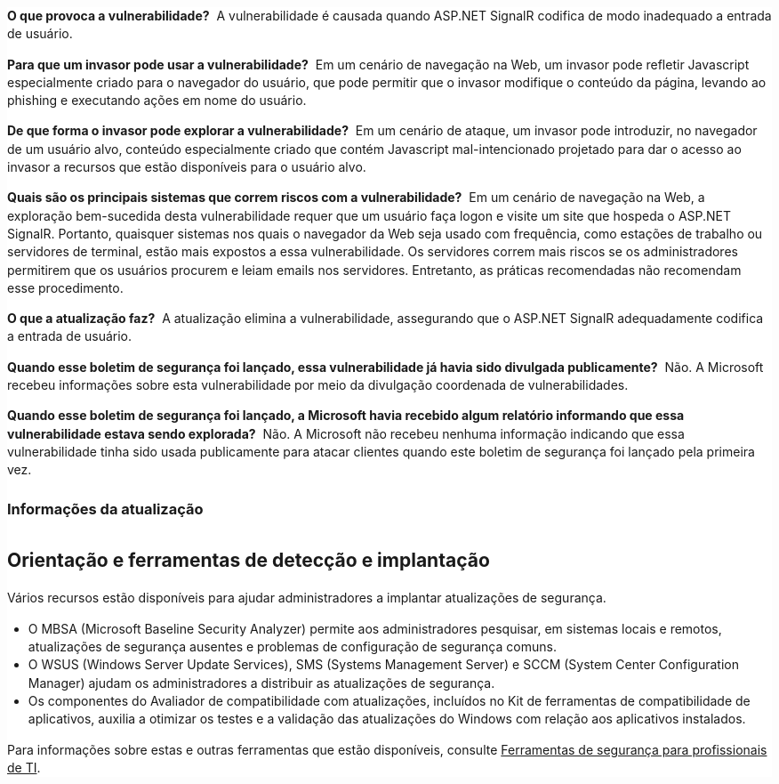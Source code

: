 **O que provoca a vulnerabilidade?** 
A vulnerabilidade é causada quando ASP.NET SignalR codifica de modo inadequado a entrada de usuário.

**Para que um invasor pode usar a vulnerabilidade?** 
Em um cenário de navegação na Web, um invasor pode refletir Javascript especialmente criado para o navegador do usuário, que pode permitir que o invasor modifique o conteúdo da página, levando ao phishing e executando ações em nome do usuário.

**De que forma o invasor pode explorar a vulnerabilidade?** 
Em um cenário de ataque, um invasor pode introduzir, no navegador de um usuário alvo, conteúdo especialmente criado que contém Javascript mal-intencionado projetado para dar o acesso ao invasor a recursos que estão disponíveis para o usuário alvo.

**Quais são os principais sistemas que correm riscos com a vulnerabilidade?** 
Em um cenário de navegação na Web, a exploração bem-sucedida desta vulnerabilidade requer que um usuário faça logon e visite um site que hospeda o ASP.NET SignalR. Portanto, quaisquer sistemas nos quais o navegador da Web seja usado com frequência, como estações de trabalho ou servidores de terminal, estão mais expostos a essa vulnerabilidade. Os servidores correm mais riscos se os administradores permitirem que os usuários procurem e leiam emails nos servidores. Entretanto, as práticas recomendadas não recomendam esse procedimento.

**O que a atualização faz?** 
A atualização elimina a vulnerabilidade, assegurando que o ASP.NET SignalR adequadamente codifica a entrada de usuário.

**Quando esse boletim de segurança foi lançado, essa vulnerabilidade já havia sido divulgada publicamente?** 
Não. A Microsoft recebeu informações sobre esta vulnerabilidade por meio da divulgação coordenada de vulnerabilidades.

**Quando esse boletim de segurança foi lançado, a Microsoft havia recebido algum relatório informando que essa vulnerabilidade estava sendo explorada?** 
Não. A Microsoft não recebeu nenhuma informação indicando que essa vulnerabilidade tinha sido usada publicamente para atacar clientes quando este boletim de segurança foi lançado pela primeira vez.

### Informações da atualização

Orientação e ferramentas de detecção e implantação
--------------------------------------------------

<span></span>
Vários recursos estão disponíveis para ajudar administradores a implantar atualizações de segurança. 

-   O MBSA (Microsoft Baseline Security Analyzer) permite aos administradores pesquisar, em sistemas locais e remotos, atualizações de segurança ausentes e problemas de configuração de segurança comuns. 
-   O WSUS (Windows Server Update Services), SMS (Systems Management Server) e SCCM (System Center Configuration Manager) ajudam os administradores a distribuir as atualizações de segurança. 
-   Os componentes do Avaliador de compatibilidade com atualizações, incluídos no Kit de ferramentas de compatibilidade de aplicativos, auxilia a otimizar os testes e a validação das atualizações do Windows com relação aos aplicativos instalados. 

Para informações sobre estas e outras ferramentas que estão disponíveis, consulte [Ferramentas de segurança para profissionais de TI](http://technet.microsoft.com/security/cc297183).
